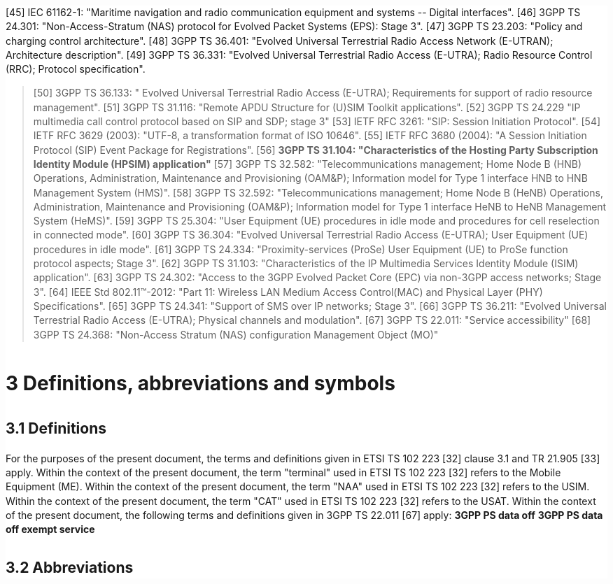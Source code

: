 [45] IEC 61162-1: \"Maritime navigation and radio communication equipment and
systems -- Digital interfaces\".
[46] 3GPP TS 24.301: \"Non-Access-Stratum (NAS) protocol for Evolved Packet
Systems (EPS): Stage 3\".
[47] 3GPP TS 23.203: \"Policy and charging control architecture\".
[48] 3GPP TS 36.401: \"Evolved Universal Terrestrial Radio Access Network
(E-UTRAN); Architecture description\".
[49] 3GPP TS 36.331: \"Evolved Universal Terrestrial Radio Access (E-UTRA);
Radio Resource Control (RRC); Protocol specification\".
> [50] 3GPP TS 36.133: \" Evolved Universal Terrestrial Radio Access (E-UTRA);
> Requirements for support of radio resource management\".
[51] 3GPP TS 31.116: \"Remote APDU Structure for (U)SIM Toolkit
applications\".
[52] 3GPP TS 24.229 \"IP multimedia call control protocol based on SIP and
SDP; stage 3\"
[53] IETF RFC 3261: \"SIP: Session Initiation Protocol\".
[54] IETF RFC 3629 (2003): \"UTF-8, a transformation format of ISO 10646\".
[55] IETF RFC 3680 (2004): \"A Session Initiation Protocol (SIP) Event Package
for Registrations\".
[56] **3GPP TS 31.104: \"Characteristics of the Hosting Party Subscription
Identity Module (HPSIM) application\"**
[57] 3GPP TS 32.582: \"Telecommunications management; Home Node B (HNB)
Operations, Administration, Maintenance and Provisioning (OAM&P); Information
model for Type 1 interface HNB to HNB Management System (HMS)\".
[58] 3GPP TS 32.592: \"Telecommunications management; Home Node B (HeNB)
Operations, Administration, Maintenance and Provisioning (OAM&P); Information
model for Type 1 interface HeNB to HeNB Management System (HeMS)\".
[59] 3GPP TS 25.304: \"User Equipment (UE) procedures in idle mode and
procedures for cell reselection in connected mode\".
[60] 3GPP TS 36.304: \"Evolved Universal Terrestrial Radio Access (E-UTRA);
User Equipment (UE) procedures in idle mode\".
[61] 3GPP TS 24.334: \"Proximity-services (ProSe) User Equipment (UE) to ProSe
function protocol aspects; Stage 3\".
[62] 3GPP TS 31.103: \"Characteristics of the IP Multimedia Services Identity
Module (ISIM) application\".
[63] 3GPP TS 24.302: \"Access to the 3GPP Evolved Packet Core (EPC) via
non-3GPP access networks; Stage 3\".
[64] IEEE Std 802.11™-2012: \"Part 11: Wireless LAN Medium Access Control(MAC)
and Physical Layer (PHY) Specifications\".
[65] 3GPP TS 24.341: \"Support of SMS over IP networks; Stage 3\".
[66] 3GPP TS 36.211: \"Evolved Universal Terrestrial Radio Access (E-UTRA);
Physical channels and modulation\".
[67] 3GPP TS 22.011: \"Service accessibility\"
[68] 3GPP TS 24.368: \"Non-Access Stratum (NAS) configuration Management
Object (MO)\"
# 3 Definitions, abbreviations and symbols
## 3.1 Definitions
For the purposes of the present document, the terms and definitions given in
ETSI TS 102 223 [32] clause 3.1 and TR 21.905 [33] apply.
Within the context of the present document, the term \"terminal\" used in ETSI
TS 102 223 [32] refers to the Mobile Equipment (ME).
Within the context of the present document, the term \"NAA\" used in ETSI TS
102 223 [32] refers to the USIM.
Within the context of the present document, the term \"CAT\" used in ETSI TS
102 223 [32] refers to the USAT.
Within the context of the present document, the following terms and
definitions given in 3GPP TS 22.011 [67] apply:
**3GPP PS data off**
**3GPP PS data off exempt service**
## 3.2 Abbreviations
